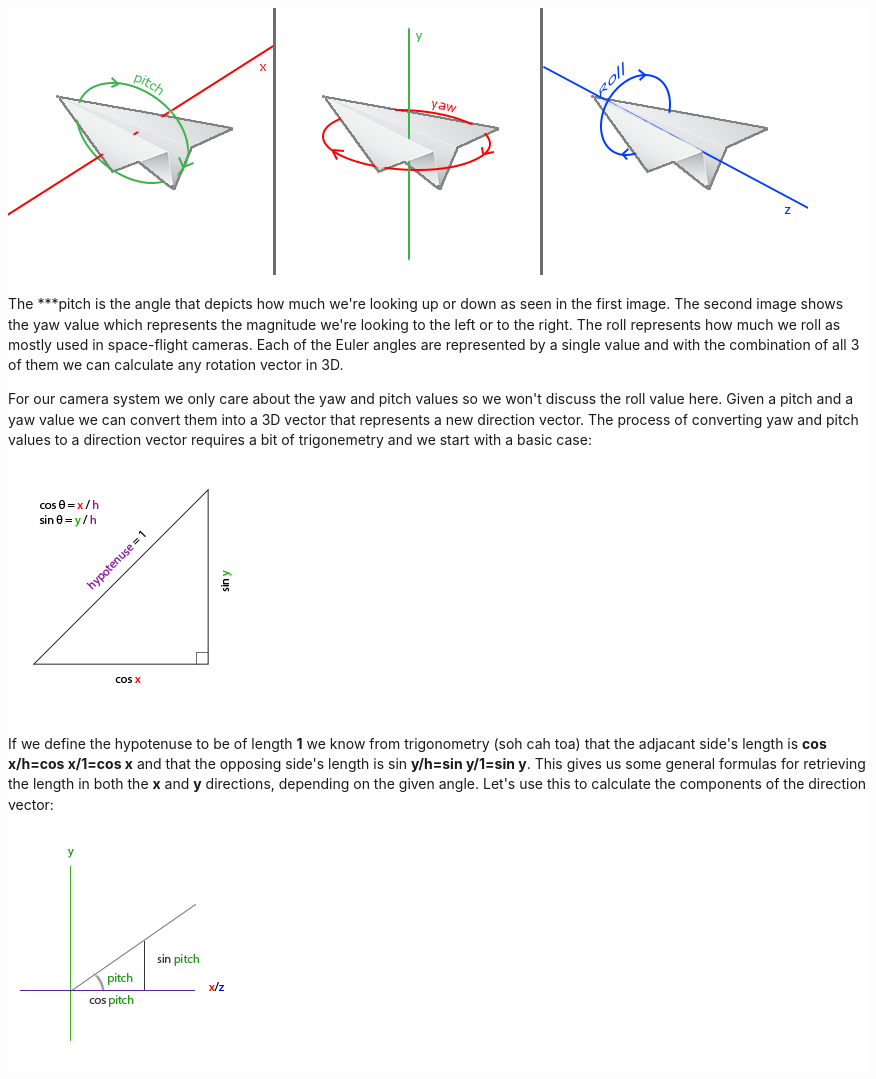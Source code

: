 ![Camera pitch yaw and roll](img/9-camera_pitch_yaw_roll.png)

The ***pitch is the angle that depicts how much we're looking up or down as seen in the first image. The second image shows the yaw value which represents the magnitude we're looking to the left or to the right. The roll represents how much we roll as mostly used in space-flight cameras. Each of the Euler angles are represented by a single value and with the combination of all 3 of them we can calculate any rotation vector in 3D.

For our camera system we only care about the yaw and pitch values so we won't discuss the roll value here. Given a pitch and a yaw value we can convert them into a 3D vector that represents a new direction vector. The process of converting yaw and pitch values to a direction vector requires a bit of trigonemetry and we start with a basic case:

![Camera triangle](img/9-camera_triangle.png)

If we define the hypotenuse to be of length **1** we know from trigonometry (soh cah toa) that the adjacant side's length is **cos x/h=cos x/1=cos x** and that the opposing side's length is sin **y/h=sin y/1=sin y**. This gives us some general formulas for retrieving the length in both the **x** and **y** directions, depending on the given angle. Let's use this to calculate the components of the direction vector:

![Camera pitch](img/9-camera_pitch.png)
